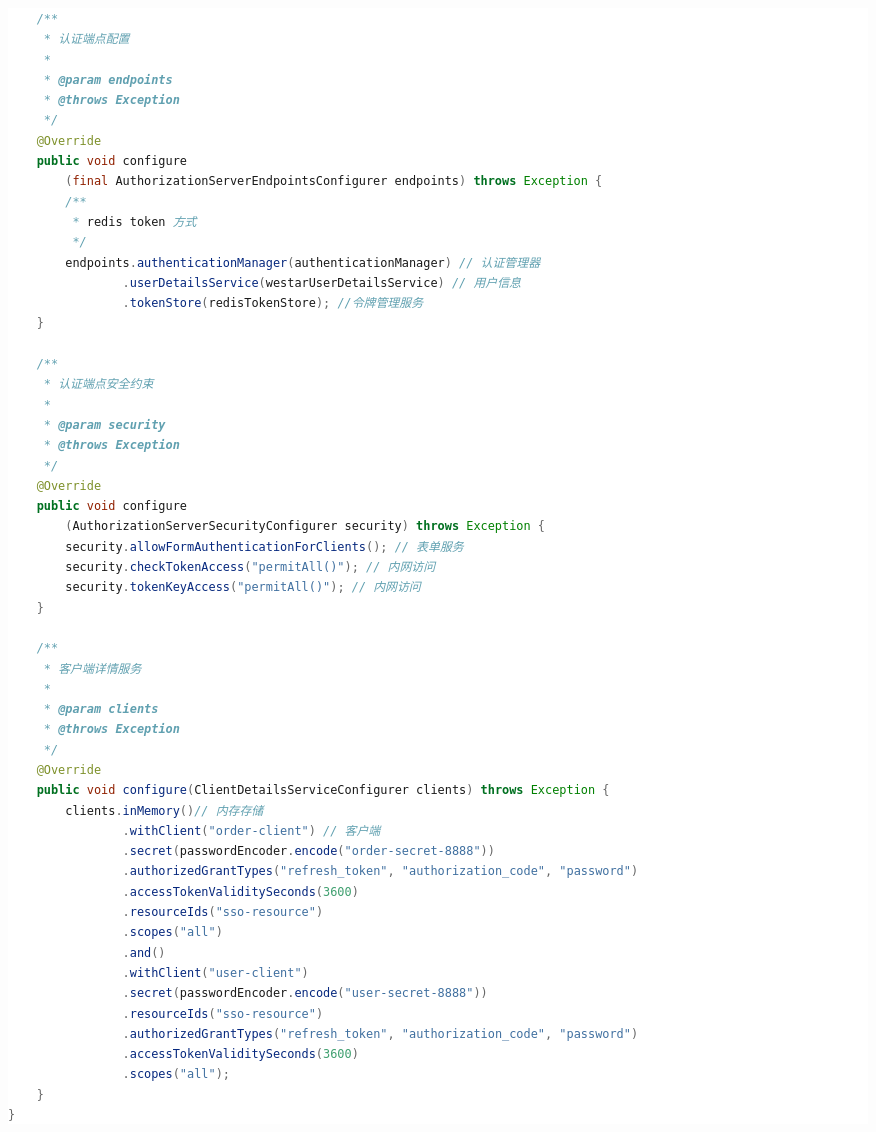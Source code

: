 ```java
    /**
     * 认证端点配置
     *
     * @param endpoints
     * @throws Exception
     */
    @Override
    public void configure
        (final AuthorizationServerEndpointsConfigurer endpoints) throws Exception {
        /**
         * redis token 方式
         */
        endpoints.authenticationManager(authenticationManager) // 认证管理器
                .userDetailsService(westarUserDetailsService) // 用户信息
                .tokenStore(redisTokenStore); //令牌管理服务
    }

    /**
     * 认证端点安全约束
     *
     * @param security
     * @throws Exception
     */
    @Override
    public void configure
        (AuthorizationServerSecurityConfigurer security) throws Exception {
        security.allowFormAuthenticationForClients(); // 表单服务
        security.checkTokenAccess("permitAll()"); // 内网访问
        security.tokenKeyAccess("permitAll()"); // 内网访问
    }

    /**
     * 客户端详情服务
     *
     * @param clients
     * @throws Exception
     */
    @Override
    public void configure(ClientDetailsServiceConfigurer clients) throws Exception {
        clients.inMemory()// 内存存储
                .withClient("order-client") // 客户端
                .secret(passwordEncoder.encode("order-secret-8888"))
                .authorizedGrantTypes("refresh_token", "authorization_code", "password")
                .accessTokenValiditySeconds(3600)
                .resourceIds("sso-resource")
                .scopes("all")
                .and()
                .withClient("user-client")
                .secret(passwordEncoder.encode("user-secret-8888"))
                .resourceIds("sso-resource")
                .authorizedGrantTypes("refresh_token", "authorization_code", "password")
                .accessTokenValiditySeconds(3600)
                .scopes("all");
    }
}
```

